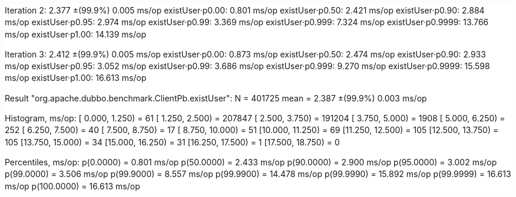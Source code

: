 Iteration   2: 2.377 ±(99.9%) 0.005 ms/op
                 existUser·p0.00:   0.801 ms/op
                 existUser·p0.50:   2.421 ms/op
                 existUser·p0.90:   2.884 ms/op
                 existUser·p0.95:   2.974 ms/op
                 existUser·p0.99:   3.369 ms/op
                 existUser·p0.999:  7.324 ms/op
                 existUser·p0.9999: 13.766 ms/op
                 existUser·p1.00:   14.139 ms/op

Iteration   3: 2.412 ±(99.9%) 0.005 ms/op
                 existUser·p0.00:   0.873 ms/op
                 existUser·p0.50:   2.474 ms/op
                 existUser·p0.90:   2.933 ms/op
                 existUser·p0.95:   3.052 ms/op
                 existUser·p0.99:   3.686 ms/op
                 existUser·p0.999:  9.270 ms/op
                 existUser·p0.9999: 15.598 ms/op
                 existUser·p1.00:   16.613 ms/op



Result "org.apache.dubbo.benchmark.ClientPb.existUser":
  N = 401725
  mean =      2.387 ±(99.9%) 0.003 ms/op

  Histogram, ms/op:
    [ 0.000,  1.250) = 61 
    [ 1.250,  2.500) = 207847 
    [ 2.500,  3.750) = 191204 
    [ 3.750,  5.000) = 1908 
    [ 5.000,  6.250) = 252 
    [ 6.250,  7.500) = 40 
    [ 7.500,  8.750) = 17 
    [ 8.750, 10.000) = 51 
    [10.000, 11.250) = 69 
    [11.250, 12.500) = 105 
    [12.500, 13.750) = 105 
    [13.750, 15.000) = 34 
    [15.000, 16.250) = 31 
    [16.250, 17.500) = 1 
    [17.500, 18.750) = 0 

  Percentiles, ms/op:
      p(0.0000) =      0.801 ms/op
     p(50.0000) =      2.433 ms/op
     p(90.0000) =      2.900 ms/op
     p(95.0000) =      3.002 ms/op
     p(99.0000) =      3.506 ms/op
     p(99.9000) =      8.557 ms/op
     p(99.9900) =     14.478 ms/op
     p(99.9990) =     15.892 ms/op
     p(99.9999) =     16.613 ms/op
    p(100.0000) =     16.613 ms/op
